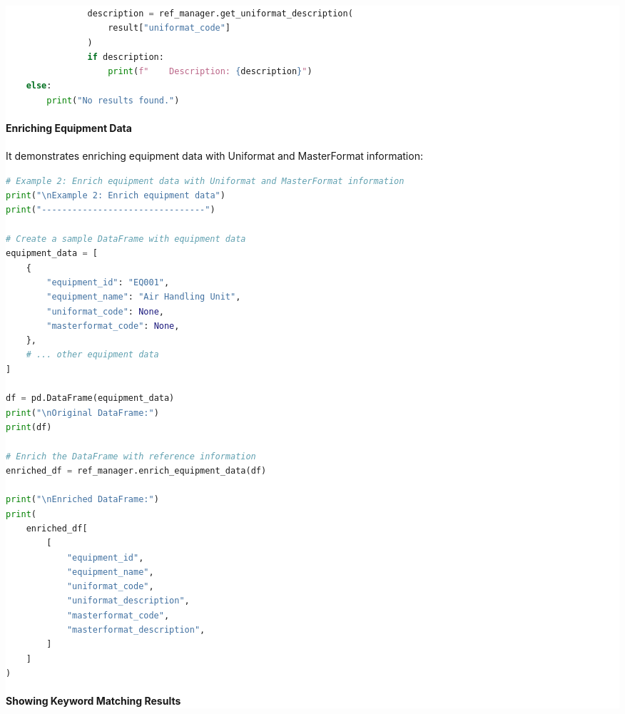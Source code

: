 ```python
                description = ref_manager.get_uniformat_description(
                    result["uniformat_code"]
                )
                if description:
                    print(f"    Description: {description}")
    else:
        print("No results found.")
```

#### Enriching Equipment Data

It demonstrates enriching equipment data with Uniformat and MasterFormat information:

```python
# Example 2: Enrich equipment data with Uniformat and MasterFormat information
print("\nExample 2: Enrich equipment data")
print("--------------------------------")

# Create a sample DataFrame with equipment data
equipment_data = [
    {
        "equipment_id": "EQ001",
        "equipment_name": "Air Handling Unit",
        "uniformat_code": None,
        "masterformat_code": None,
    },
    # ... other equipment data
]

df = pd.DataFrame(equipment_data)
print("\nOriginal DataFrame:")
print(df)

# Enrich the DataFrame with reference information
enriched_df = ref_manager.enrich_equipment_data(df)

print("\nEnriched DataFrame:")
print(
    enriched_df[
        [
            "equipment_id",
            "equipment_name",
            "uniformat_code",
            "uniformat_description",
            "masterformat_code",
            "masterformat_description",
        ]
    ]
)
```

#### Showing Keyword Matching Results
